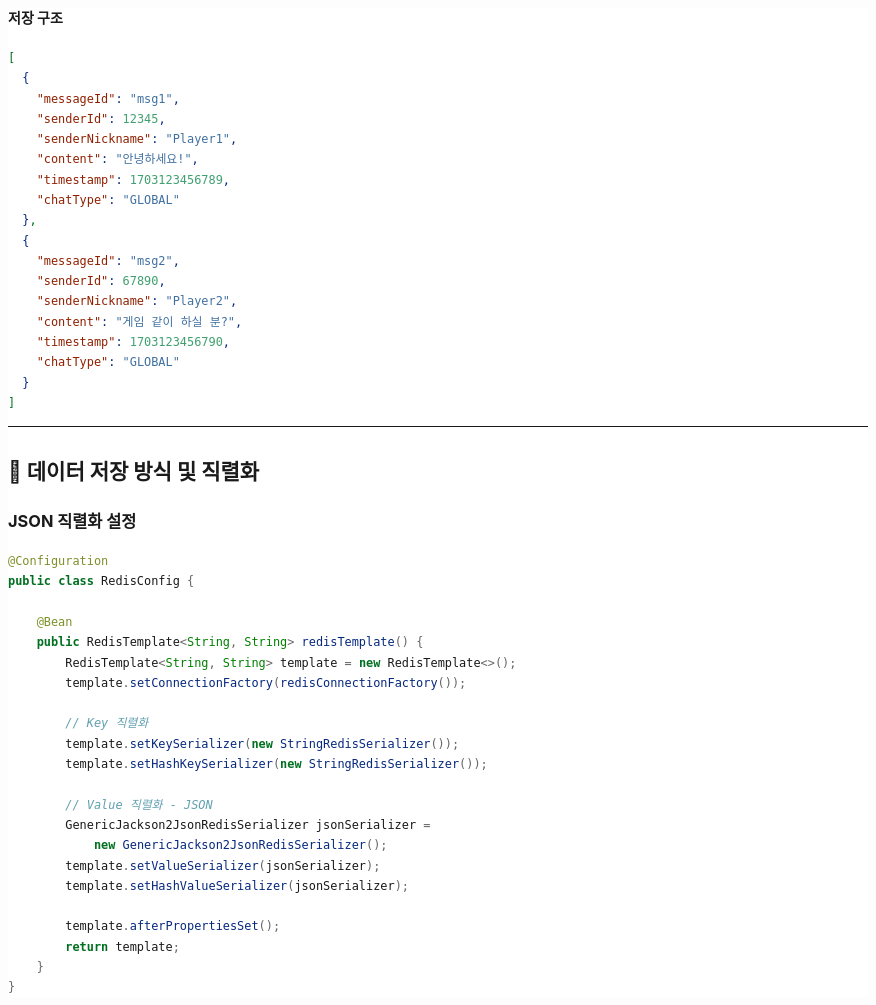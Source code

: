 #### 저장 구조
```json
[
  {
    "messageId": "msg1",
    "senderId": 12345,
    "senderNickname": "Player1",
    "content": "안녕하세요!",
    "timestamp": 1703123456789,
    "chatType": "GLOBAL"
  },
  {
    "messageId": "msg2",
    "senderId": 67890,
    "senderNickname": "Player2",
    "content": "게임 같이 하실 분?",
    "timestamp": 1703123456790,
    "chatType": "GLOBAL"
  }
]
```

---

## 💾 데이터 저장 방식 및 직렬화

### JSON 직렬화 설정

```java
@Configuration
public class RedisConfig {
    
    @Bean
    public RedisTemplate<String, String> redisTemplate() {
        RedisTemplate<String, String> template = new RedisTemplate<>();
        template.setConnectionFactory(redisConnectionFactory());
        
        // Key 직렬화
        template.setKeySerializer(new StringRedisSerializer());
        template.setHashKeySerializer(new StringRedisSerializer());
        
        // Value 직렬화 - JSON
        GenericJackson2JsonRedisSerializer jsonSerializer = 
            new GenericJackson2JsonRedisSerializer();
        template.setValueSerializer(jsonSerializer);
        template.setHashValueSerializer(jsonSerializer);
        
        template.afterPropertiesSet();
        return template;
    }
}
```
